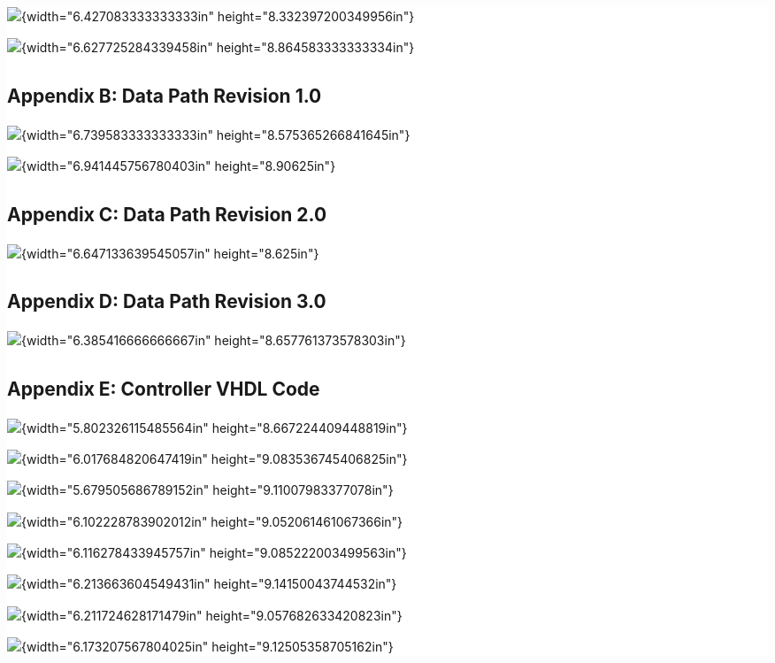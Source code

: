 ![](media/image43.png){width="6.427083333333333in"
height="8.332397200349956in"}

![](media/image44.png){width="6.627725284339458in"
height="8.864583333333334in"}

Appendix B: Data Path Revision 1.0
----------------------------------

![](media/image45.png){width="6.739583333333333in"
height="8.575365266841645in"}

![](media/image46.png){width="6.941445756780403in" height="8.90625in"}

Appendix C: Data Path Revision 2.0
----------------------------------

![](media/image47.png){width="6.647133639545057in" height="8.625in"}

Appendix D: Data Path Revision 3.0
----------------------------------

![](media/image48.png){width="6.385416666666667in"
height="8.657761373578303in"}

Appendix E: Controller VHDL Code
--------------------------------

![](media/image49.png){width="5.802326115485564in"
height="8.667224409448819in"}

![](media/image50.png){width="6.017684820647419in"
height="9.083536745406825in"}

![](media/image51.png){width="5.679505686789152in"
height="9.11007983377078in"}

![](media/image52.png){width="6.102228783902012in"
height="9.052061461067366in"}

![](media/image53.png){width="6.116278433945757in"
height="9.085222003499563in"}

![](media/image54.png){width="6.213663604549431in"
height="9.14150043744532in"}

![](media/image55.png){width="6.211724628171479in"
height="9.057682633420823in"}

![](media/image56.png){width="6.173207567804025in"
height="9.12505358705162in"}

